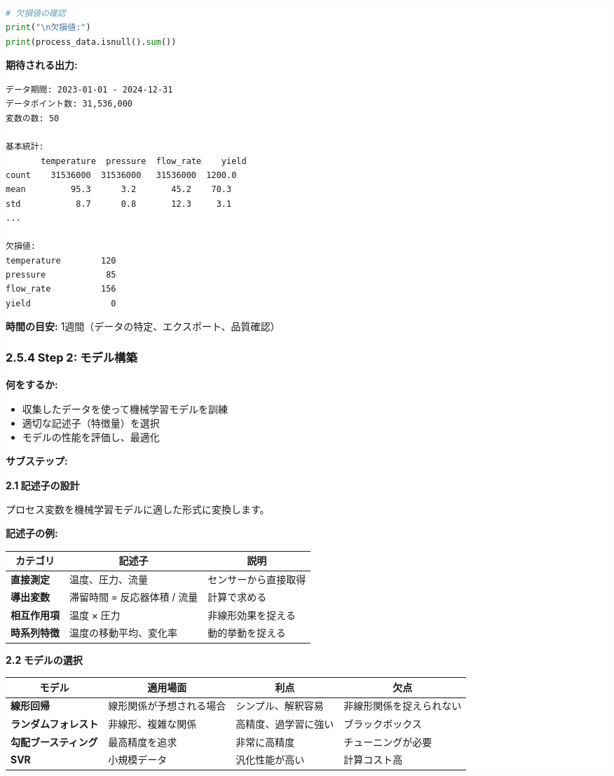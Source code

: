 ```python
# 欠損値の確認
print("\n欠損値:")
print(process_data.isnull().sum())
```

**期待される出力:**
```
データ期間: 2023-01-01 - 2024-12-31
データポイント数: 31,536,000
変数の数: 50

基本統計:
       temperature  pressure  flow_rate    yield
count    31536000  31536000   31536000  1200.0
mean         95.3      3.2       45.2    70.3
std           8.7      0.8       12.3     3.1
...

欠損値:
temperature        120
pressure            85
flow_rate          156
yield                0
```

**時間の目安:** 1週間（データの特定、エクスポート、品質確認）

### 2.5.4 Step 2: モデル構築

**何をするか:**
- 収集したデータを使って機械学習モデルを訓練
- 適切な記述子（特徴量）を選択
- モデルの性能を評価し、最適化

**サブステップ:**

**2.1 記述子の設計**

プロセス変数を機械学習モデルに適した形式に変換します。

**記述子の例:**

| カテゴリ | 記述子 | 説明 |
|---------|-------|------|
| **直接測定** | 温度、圧力、流量 | センサーから直接取得 |
| **導出変数** | 滞留時間 = 反応器体積 / 流量 | 計算で求める |
| **相互作用項** | 温度 × 圧力 | 非線形効果を捉える |
| **時系列特徴** | 温度の移動平均、変化率 | 動的挙動を捉える |

**2.2 モデルの選択**

| モデル | 適用場面 | 利点 | 欠点 |
|-------|---------|------|------|
| **線形回帰** | 線形関係が予想される場合 | シンプル、解釈容易 | 非線形関係を捉えられない |
| **ランダムフォレスト** | 非線形、複雑な関係 | 高精度、過学習に強い | ブラックボックス |
| **勾配ブースティング** | 最高精度を追求 | 非常に高精度 | チューニングが必要 |
| **SVR** | 小規模データ | 汎化性能が高い | 計算コスト高 |
